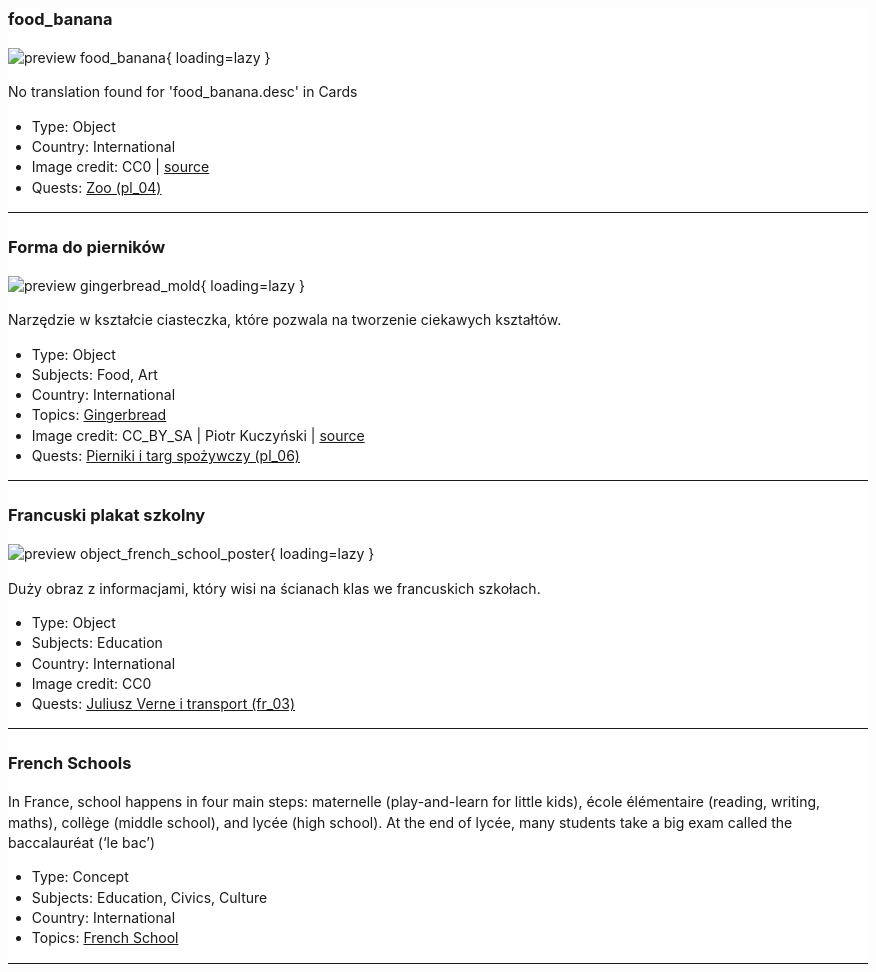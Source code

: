 
### <a id="food_banana"></a>food_banana
![preview food_banana](../../assets/img/discover/cards/food_banana.jpg){ loading=lazy }

No translation found for 'food_banana.desc' in Cards

- Type: Object
- Country: International
- Image credit: CC0 | [source](https://commons.wikimedia.org/wiki/File:Banana_on_whitebackground.jpg)
- Quests: [Zoo (pl_04)](../quest/pl_04.pl.md)

---

### <a id="gingerbread_mold"></a>Forma do pierników
![preview gingerbread_mold](../../assets/img/discover/cards/gingerbread_mold.jpg){ loading=lazy }

Narzędzie w kształcie ciasteczka, które pozwala na tworzenie ciekawych kształtów.

- Type: Object
- Subjects: Food, Art
- Country: International
- Topics: [Gingerbread](../topics/index.md#gingerbread)
- Image credit: CC_BY_SA | Piotr Kuczyński | [source](https://commons.wikimedia.org/wiki/File:Traditional_gingerbread_mold_2_(Piotr_Kuczynski).jpg)
- Quests: [Pierniki i targ spożywczy (pl_06)](../quest/pl_06.pl.md)

---

### <a id="object_french_school_poster"></a>Francuski plakat szkolny
![preview object_french_school_poster](../../assets/img/discover/cards/object_french_school_poster.jpg){ loading=lazy }

Duży obraz z informacjami, który wisi na ścianach klas we francuskich szkołach.

- Type: Object
- Subjects: Education
- Country: International
- Image credit: CC0
- Quests: [Juliusz Verne i transport (fr_03)](../quest/fr_03.pl.md)

---

### <a id="french_schools"></a>French Schools
In France, school happens in four main steps: maternelle (play-and-learn for little kids), école élémentaire (reading, writing, maths), collège (middle school), and lycée (high school). At the end of lycée, many students take a big exam called the baccalauréat (‘le bac’)

- Type: Concept
- Subjects: Education, Civics, Culture
- Country: International
- Topics: [French School](../topics/index.md#frenchschool)

---